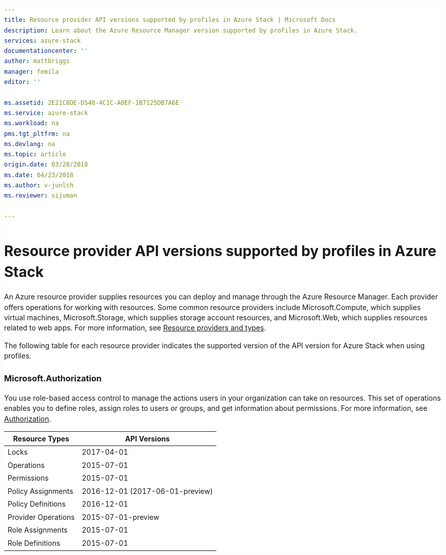 ```yaml
---
title: Resource provider API versions supported by profiles in Azure Stack | Microsoft Docs
description: Learn about the Azure Resource Manager version supported by profiles in Azure Stack.
services: azure-stack
documentationcenter: ''
author: mattbriggs
manager: femila
editor: ''

ms.assetid: 2E21C8DE-D540-4C1C-A0EF-1B7125DB7A6E
ms.service: azure-stack
ms.workload: na
pms.tgt_pltfrm: na
ms.devlang: na
ms.topic: article
origin.date: 03/28/2018
ms.date: 04/23/2018
ms.author: v-junlch
ms.reviewer: sijuman

---
```


# Resource provider API versions supported by profiles in Azure Stack

An Azure resource provider supplies resources you can deploy and manage through the Azure Resource Manager. Each provider offers operations for working with resources. Some common resource providers include Microsoft.Compute, which supplies virtual machines, Microsoft.Storage, which supplies storage account resources, and Microsoft.Web, which supplies resources related to web apps. For more information, see [Resource providers and types](/azure-resource-manager/resource-manager-supported-services).

The following table for each resource provider indicates the supported version of the API version for Azure Stack when using profiles.

### Microsoft.Authorization

You use role-based access control to manage the actions users in your organization can take on resources. This set of operations enables you to define roles, assign roles to users or groups, and get information about permissions. For more information, see [Authorization](https://docs.microsoft.com/rest/api/authorization/).

| Resource Types | API Versions |
|---------------------|--------------------|
| Locks | 2017-04-01 |
| Operations | 2015-07-01 |
| Permissions | 2015-07-01 |
| Policy Assignments | 2016-12-01 (2017-06-01-preview) |
| Policy Definitions | 2016-12-01 |
| Provider Operations | 2015-07-01-preview |
| Role Assignments | 2015-07-01 |
| Role Definitions | 2015-07-01 |
